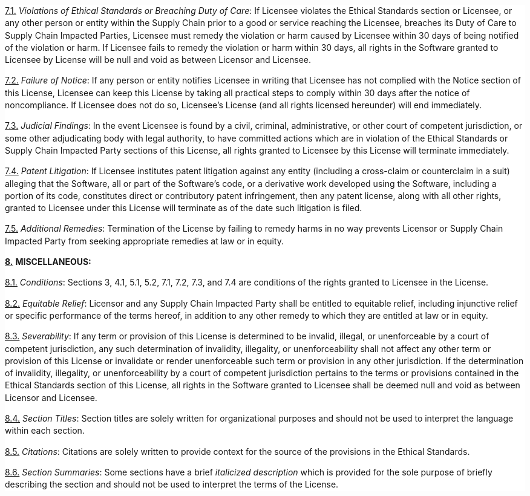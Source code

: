 [7.1.](#7.1) *Violations of Ethical Standards or Breaching Duty of Care*: If Licensee violates the Ethical Standards section or Licensee, or any other person or entity within the Supply Chain prior to a good or service reaching the Licensee, breaches its Duty of Care to Supply Chain Impacted Parties, Licensee must remedy the violation or harm caused by Licensee within 30 days of being notified of the violation or harm. If Licensee fails to remedy the violation or harm within 30 days, all rights in the Software granted to Licensee by License will be null and void as between Licensor and Licensee.

[7.2.](#7.2) *Failure of Notice*: If any person or entity notifies Licensee in writing that Licensee has not complied with the Notice section of this License, Licensee can keep this License by taking all practical steps to comply within 30 days after the notice of noncompliance. If Licensee does not do so, Licensee’s License (and all rights licensed hereunder) will end immediately.

[7.3.](#7.3) *Judicial Findings*: In the event Licensee is found by a civil, criminal, administrative, or other court of competent jurisdiction, or some other adjudicating body with legal authority, to have committed actions which are in violation of the Ethical Standards or Supply Chain Impacted Party sections of this License, all rights granted to Licensee by this License will terminate immediately.

[7.4.](#7.4) *Patent Litigation*: If Licensee institutes patent litigation against any entity (including a cross-claim or counterclaim in a suit) alleging that the Software, all or part of the Software’s code, or a derivative work developed using the Software, including a portion of its code, constitutes direct or contributory patent infringement, then any patent license, along with all other rights, granted to Licensee under this License will terminate as of the date such litigation is filed.

[7.5.](#7.5) *Additional Remedies*: Termination of the License by failing to remedy harms in no way prevents Licensor or Supply Chain Impacted Party from seeking appropriate remedies at law or in equity.

[**8.**](#8) **MISCELLANEOUS:**

[8.1.](#8.1) *Conditions*: Sections 3, 4.1, 5.1, 5.2, 7.1, 7.2, 7.3, and 7.4 are conditions of the rights granted to Licensee in the License.

[8.2.](#8.2) *Equitable Relief*: Licensor and any Supply Chain Impacted Party shall be entitled to equitable relief, including injunctive relief or specific performance of the terms hereof, in addition to any other remedy to which they are entitled at law or in equity.

[8.3.](#8.3) *Severability*: If any term or provision of this License is determined to be invalid, illegal, or unenforceable by a court of competent jurisdiction, any such determination of invalidity, illegality, or unenforceability shall not affect any other term or provision of this License or invalidate or render unenforceable such term or provision in any other jurisdiction. If the determination of invalidity, illegality, or unenforceability by a court of competent jurisdiction pertains to the terms or provisions contained in the Ethical Standards section of this License, all rights in the Software granted to Licensee shall be deemed null and void as between Licensor and Licensee.

[8.4.](#8.4) *Section Titles*: Section titles are solely written for organizational purposes and should not be used to interpret the language within each section.

[8.5.](#8.5) *Citations*: Citations are solely written to provide context for the source of the provisions in the Ethical Standards.

[8.6.](#8.6) *Section Summaries*: Some sections have a brief *italicized description* which is provided for the sole purpose of briefly describing the section and should not be used to interpret the terms of the License.
